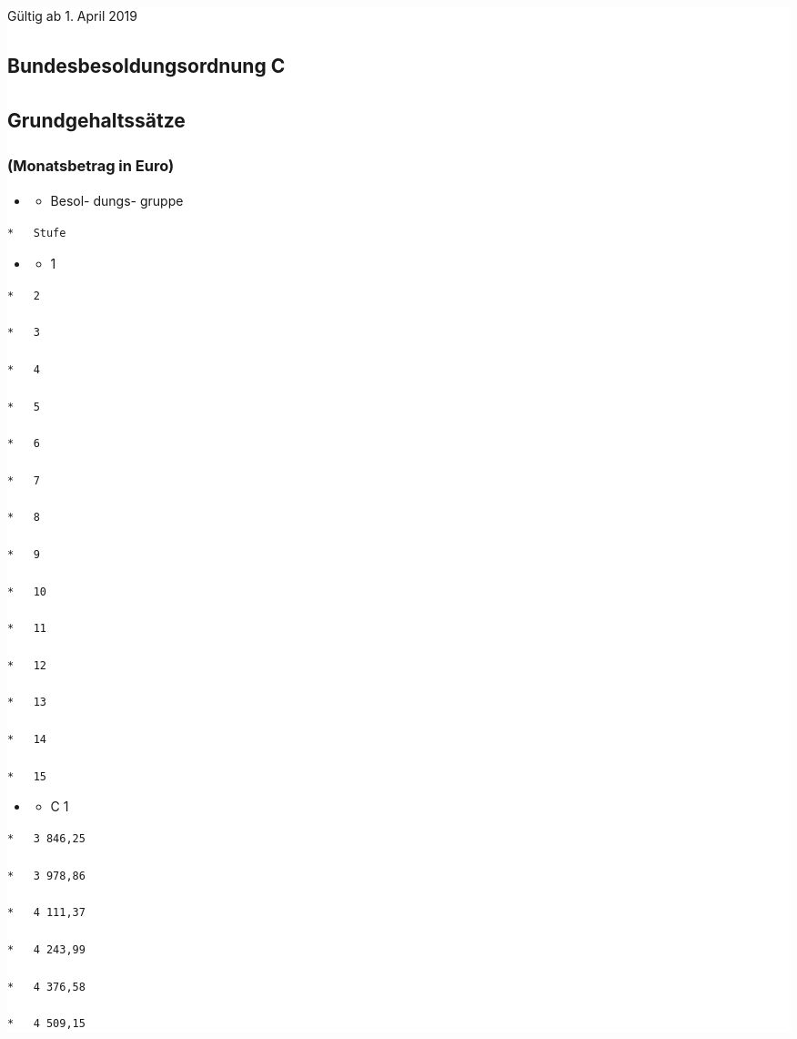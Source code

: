 

Gültig ab 1. April 2019
## **Bundesbesoldungsordnung C**


## Grundgehaltssätze

### (Monatsbetrag in Euro)


*    *   Besol-
        dungs-
        gruppe

    *   Stufe


*    *   1

    *   2

    *   3

    *   4

    *   5

    *   6

    *   7

    *   8

    *   9

    *   10

    *   11

    *   12

    *   13

    *   14

    *   15


*    *   C 1

    *   3 846,25

    *   3 978,86

    *   4 111,37

    *   4 243,99

    *   4 376,58

    *   4 509,15
